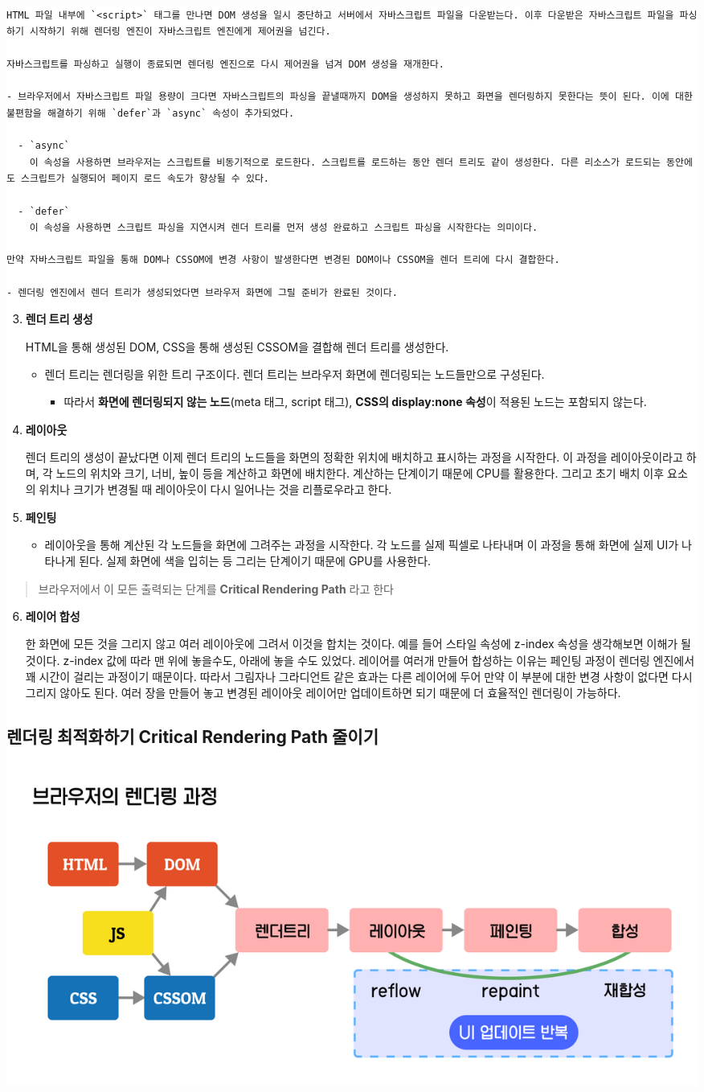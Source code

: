     HTML 파일 내부에 `<script>` 태그를 만나면 DOM 생성을 일시 중단하고 서버에서 자바스크립트 파일을 다운받는다. 이후 다운받은 자바스크립트 파일을 파싱하기 시작하기 위해 렌더링 엔진이 자바스크립트 엔진에게 제어권을 넘긴다.

    자바스크립트를 파싱하고 실행이 종료되면 렌더링 엔진으로 다시 제어권을 넘겨 DOM 생성을 재개한다.

    - 브라우저에서 자바스크립트 파일 용량이 크다면 자바스크립트의 파싱을 끝낼때까지 DOM을 생성하지 못하고 화면을 렌더링하지 못한다는 뜻이 된다. 이에 대한 불편함을 해결하기 위해 `defer`과 `async` 속성이 추가되었다.

      - `async`
        이 속성을 사용하면 브라우저는 스크립트를 비동기적으로 로드한다. 스크립트를 로드하는 동안 렌더 트리도 같이 생성한다. 다른 리소스가 로드되는 동안에도 스크립트가 실행되어 페이지 로드 속도가 향상될 수 있다.

      - `defer`
        이 속성을 사용하면 스크립트 파싱을 지연시켜 렌더 트리를 먼저 생성 완료하고 스크립트 파싱을 시작한다는 의미이다.

    만약 자바스크립트 파일을 통해 DOM나 CSSOM에 변경 사항이 발생한다면 변경된 DOM이나 CSSOM을 렌더 트리에 다시 결합한다.

    - 렌더링 엔진에서 렌더 트리가 생성되었다면 브라우저 화면에 그릴 준비가 완료된 것이다.

3.  **렌더 트리 생성**

    HTML을 통해 생성된 DOM, CSS을 통해 생성된 CSSOM을 결합해 렌더 트리를 생성한다.

    - 렌더 트리는 렌더링을 위한 트리 구조이다. 렌더 트리는 브라우저 화면에 렌더링되는 노드들만으로 구성된다.

      - 따라서 **화면에 렌더링되지 않는 노드**(meta 태그, script 태그), **CSS의 display:none 속성**이 적용된 노드는 포함되지 않는다.

4.  **레이아웃**

    렌더 트리의 생성이 끝났다면 이제 렌더 트리의 노드들을 화면의 정확한 위치에 배치하고 표시하는 과정을 시작한다. 이 과정을 레이아웃이라고 하며, 각 노드의 위치와 크기, 너비, 높이 등을 계산하고 화면에 배치한다. 계산하는 단계이기 때문에 CPU를 활용한다. 그리고 초기 배치 이후 요소의 위치나 크기가 변경될 때 레이아웃이 다시 일어나는 것을 리플로우라고 한다.

5.  **페인팅**

    - 레이아웃을 통해 계산된 각 노드들을 화면에 그려주는 과정을 시작한다. 각 노드를 실제 픽셀로 나타내며 이 과정을 통해 화면에 실제 UI가 나타나게 된다. 실제 화면에 색을 입히는 등 그리는 단계이기 때문에 GPU를 사용한다.

> 브라우저에서 이 모든 출력되는 단계를 **Critical Rendering Path** 라고 한다

6. **레이어 합성**

   한 화면에 모든 것을 그리지 않고 여러 레이아웃에 그려서 이것을 합치는 것이다. 예를 들어 스타일 속성에 z-index 속성을 생각해보면 이해가 될 것이다. z-index 값에 따라 맨 위에 놓을수도, 아래에 놓을 수도 있었다. 레이어를 여러개 만들어 합성하는 이유는 페인팅 과정이 렌더링 엔진에서 꽤 시간이 걸리는 과정이기 때문이다. 따라서 그림자나 그라디언트 같은 효과는 다른 레이어에 두어 만약 이 부분에 대한 변경 사항이 없다면 다시 그리지 않아도 된다. 여러 장을 만들어 놓고 변경된 레이아웃 레이어만 업데이트하면 되기 때문에 더 효율적인 렌더링이 가능하다.

## 렌더링 최적화하기 Critical Rendering Path 줄이기

![img](/public/images/web/browser-rendering-process/rendering-reprocess.png)
